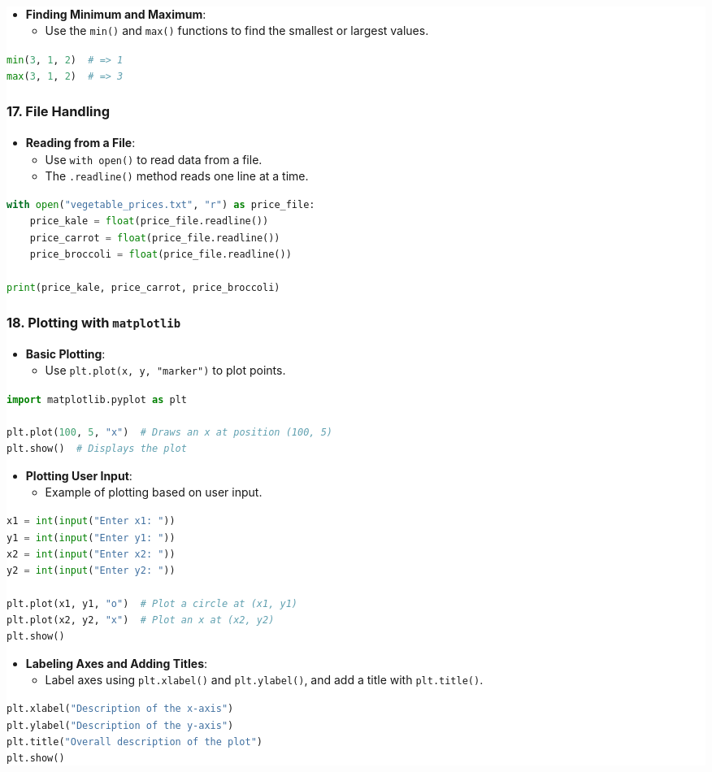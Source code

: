 - **Finding Minimum and Maximum**:
    - Use the `min()` and `max()` functions to find the smallest or largest
      values.

```python
min(3, 1, 2)  # => 1
max(3, 1, 2)  # => 3
```

### **17. File Handling**

- **Reading from a File**:
    - Use `with open()` to read data from a file.
    - The `.readline()` method reads one line at a time.

```python
with open("vegetable_prices.txt", "r") as price_file:
	price_kale = float(price_file.readline())
	price_carrot = float(price_file.readline())
	price_broccoli = float(price_file.readline())

print(price_kale, price_carrot, price_broccoli)
```

### **18. Plotting with `matplotlib`**

- **Basic Plotting**:
    - Use `plt.plot(x, y, "marker")` to plot points.

```python
import matplotlib.pyplot as plt

plt.plot(100, 5, "x")  # Draws an x at position (100, 5)
plt.show()  # Displays the plot
```

- **Plotting User Input**:
    - Example of plotting based on user input.

```python
x1 = int(input("Enter x1: "))
y1 = int(input("Enter y1: "))
x2 = int(input("Enter x2: "))
y2 = int(input("Enter y2: "))

plt.plot(x1, y1, "o")  # Plot a circle at (x1, y1)
plt.plot(x2, y2, "x")  # Plot an x at (x2, y2)
plt.show()
```

- **Labeling Axes and Adding Titles**:
    - Label axes using `plt.xlabel()` and `plt.ylabel()`, and add a title with
      `plt.title()`.

```python
plt.xlabel("Description of the x-axis")
plt.ylabel("Description of the y-axis")
plt.title("Overall description of the plot")
plt.show()
```
